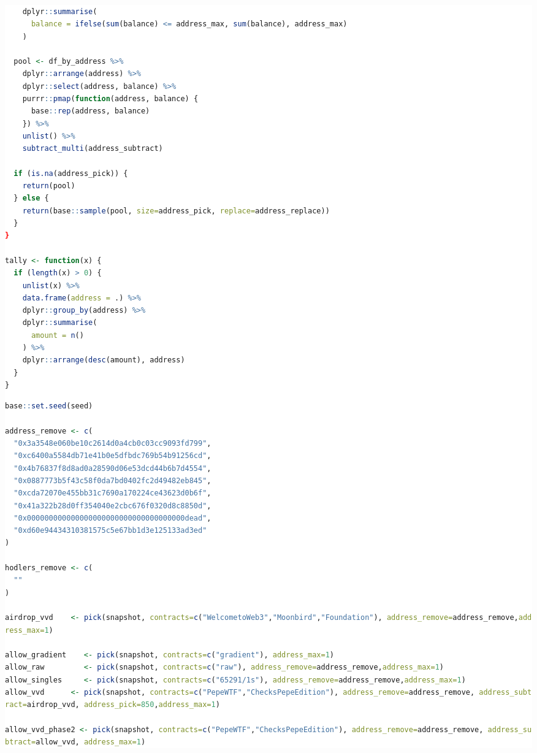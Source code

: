 ``` r
    dplyr::summarise(
      balance = ifelse(sum(balance) <= address_max, sum(balance), address_max)
    )
  
  pool <- df_by_address %>%
    dplyr::arrange(address) %>%
    dplyr::select(address, balance) %>%
    purrr::pmap(function(address, balance) {
      base::rep(address, balance)
    }) %>%
    unlist() %>%
    subtract_multi(address_subtract)
  
  if (is.na(address_pick)) {
    return(pool)
  } else {
    return(base::sample(pool, size=address_pick, replace=address_replace))
  }
}

tally <- function(x) {
  if (length(x) > 0) {
    unlist(x) %>%
    data.frame(address = .) %>%
    dplyr::group_by(address) %>%
    dplyr::summarise(
      amount = n()
    ) %>%
    dplyr::arrange(desc(amount), address)
  }
}
```

``` r
base::set.seed(seed)

address_remove <- c(
  "0x3a3548e060be10c2614d0a4cb0c03cc9093fd799",
  "0xc6400a5584db71e41b0e5dfbdc769b54b91256cd",
  "0x4b76837f8d8ad0a28590d06e53dcd44b6b7d4554",
  "0x0887773b5f43c58f0da7bd0402fc2d49482eb845",
  "0xcda72070e455bb31c7690a170224ce43623d0b6f",
  "0x41a322b28d0ff354040e2cbc676f0320d8c8850d",
  "0x000000000000000000000000000000000000dead",
  "0xd60e94434310381575c5e67bb1d3e125133ad3ed"
)

hodlers_remove <- c(
  ""
)

airdrop_vvd    <- pick(snapshot, contracts=c("WelcometoWeb3","Moonbird","Foundation"), address_remove=address_remove,address_max=1)

allow_gradient    <- pick(snapshot, contracts=c("gradient"), address_max=1)
allow_raw         <- pick(snapshot, contracts=c("raw"), address_remove=address_remove,address_max=1)
allow_singles     <- pick(snapshot, contracts=c("65291/1s"), address_remove=address_remove,address_max=1)
allow_vvd      <- pick(snapshot, contracts=c("PepeWTF","ChecksPepeEdition"), address_remove=address_remove, address_subtract=airdrop_vvd, address_pick=850,address_max=1)

allow_vvd_phase2 <- pick(snapshot, contracts=c("PepeWTF","ChecksPepeEdition"), address_remove=address_remove, address_subtract=allow_vvd, address_max=1)
```